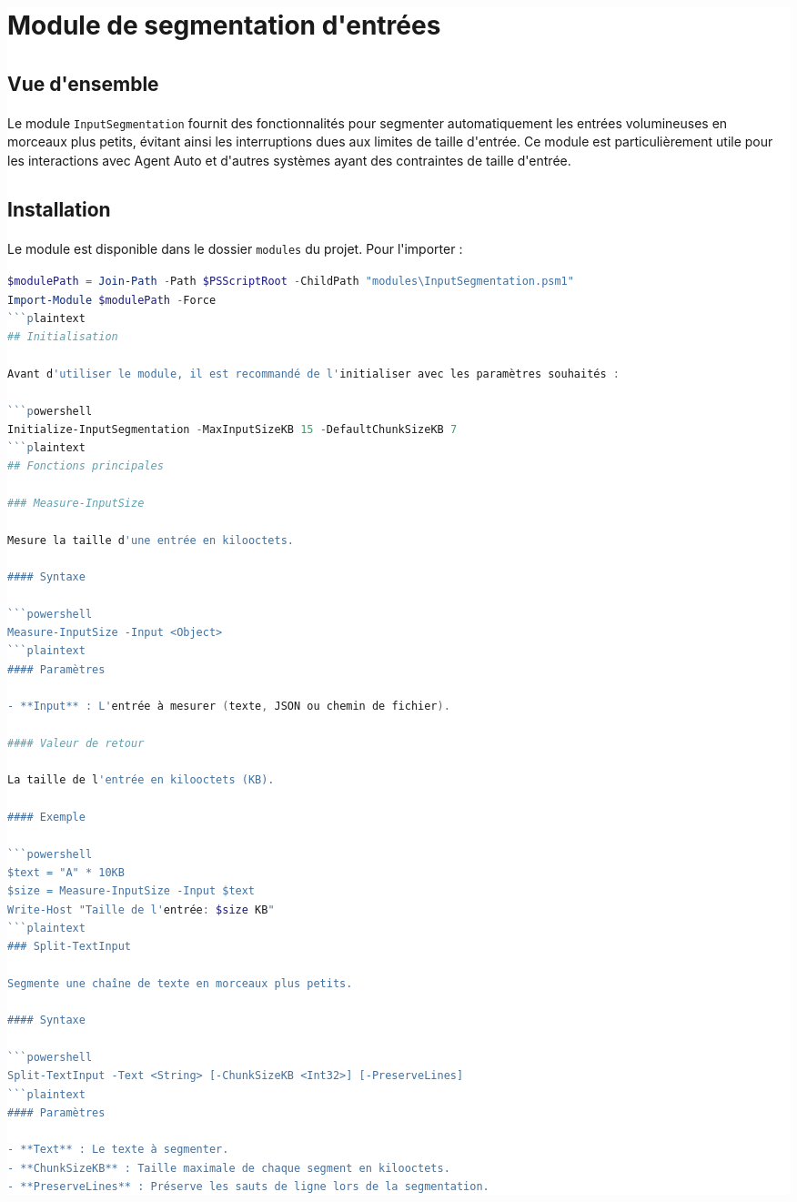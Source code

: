# Module de segmentation d'entrées

## Vue d'ensemble

Le module `InputSegmentation` fournit des fonctionnalités pour segmenter automatiquement les entrées volumineuses en morceaux plus petits, évitant ainsi les interruptions dues aux limites de taille d'entrée. Ce module est particulièrement utile pour les interactions avec Agent Auto et d'autres systèmes ayant des contraintes de taille d'entrée.

## Installation

Le module est disponible dans le dossier `modules` du projet. Pour l'importer :

```powershell
$modulePath = Join-Path -Path $PSScriptRoot -ChildPath "modules\InputSegmentation.psm1"
Import-Module $modulePath -Force
```plaintext
## Initialisation

Avant d'utiliser le module, il est recommandé de l'initialiser avec les paramètres souhaités :

```powershell
Initialize-InputSegmentation -MaxInputSizeKB 15 -DefaultChunkSizeKB 7
```plaintext
## Fonctions principales

### Measure-InputSize

Mesure la taille d'une entrée en kilooctets.

#### Syntaxe

```powershell
Measure-InputSize -Input <Object>
```plaintext
#### Paramètres

- **Input** : L'entrée à mesurer (texte, JSON ou chemin de fichier).

#### Valeur de retour

La taille de l'entrée en kilooctets (KB).

#### Exemple

```powershell
$text = "A" * 10KB
$size = Measure-InputSize -Input $text
Write-Host "Taille de l'entrée: $size KB"
```plaintext
### Split-TextInput

Segmente une chaîne de texte en morceaux plus petits.

#### Syntaxe

```powershell
Split-TextInput -Text <String> [-ChunkSizeKB <Int32>] [-PreserveLines]
```plaintext
#### Paramètres

- **Text** : Le texte à segmenter.
- **ChunkSizeKB** : Taille maximale de chaque segment en kilooctets.
- **PreserveLines** : Préserve les sauts de ligne lors de la segmentation.
```